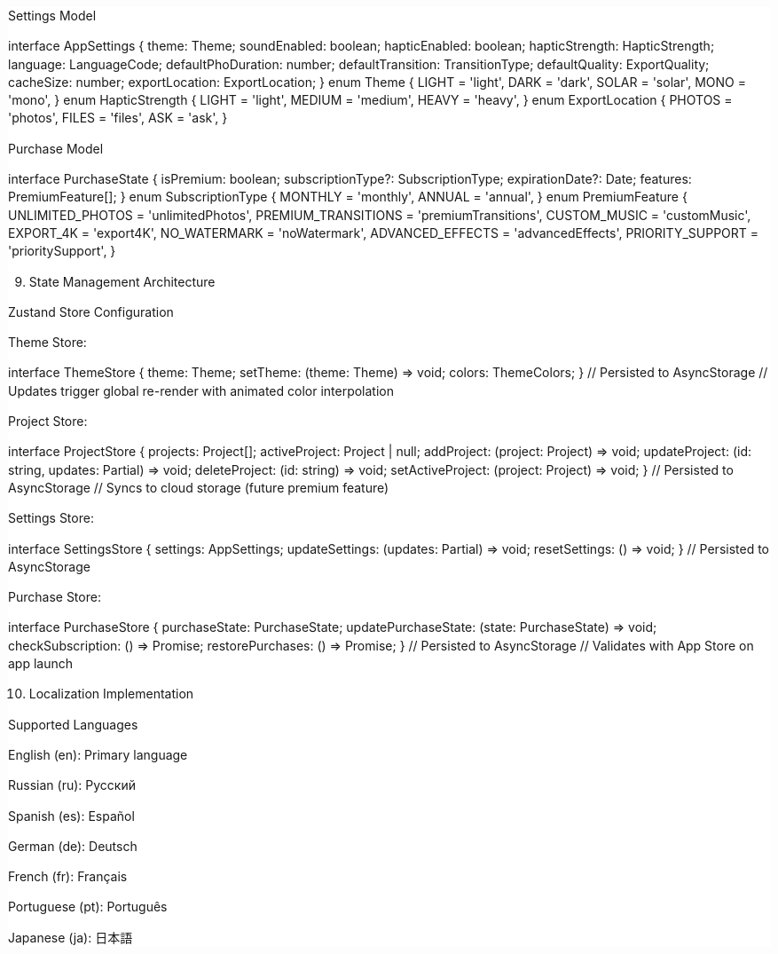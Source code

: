 Settings Model

interface AppSettings {   theme: Theme;   soundEnabled: boolean;   hapticEnabled: boolean;   hapticStrength: HapticStrength;   language: LanguageCode;   defaultPhoDuration: number;   defaultTransition: TransitionType;   defaultQuality: ExportQuality;   cacheSize: number;   exportLocation: ExportLocation; }  enum Theme {   LIGHT = 'light',   DARK = 'dark',   SOLAR = 'solar',   MONO = 'mono', }  enum HapticStrength {   LIGHT = 'light',   MEDIUM = 'medium',   HEAVY = 'heavy', }  enum ExportLocation {   PHOTOS = 'photos',   FILES = 'files',   ASK = 'ask', } 

Purchase Model

interface PurchaseState {   isPremium: boolean;   subscriptionType?: SubscriptionType;   expirationDate?: Date;   features: PremiumFeature[]; }  enum SubscriptionType {   MONTHLY = 'monthly',   ANNUAL = 'annual', }  enum PremiumFeature {   UNLIMITED_PHOTOS = 'unlimitedPhotos',   PREMIUM_TRANSITIONS = 'premiumTransitions',   CUSTOM_MUSIC = 'customMusic',   EXPORT_4K = 'export4K',   NO_WATERMARK = 'noWatermark',   ADVANCED_EFFECTS = 'advancedEffects',   PRIORITY_SUPPORT = 'prioritySupport', } 

9. State Management Architecture

Zustand Store Configuration

Theme Store:

interface ThemeStore {   theme: Theme;   setTheme: (theme: Theme) => void;   colors: ThemeColors; }  // Persisted to AsyncStorage // Updates trigger global re-render with animated color interpolation 

Project Store:

interface ProjectStore {   projects: Project[];   activeProject: Project | null;   addProject: (project: Project) => void;   updateProject: (id: string, updates: Partial<Project>) => void;   deleteProject: (id: string) => void;   setActiveProject: (project: Project) => void; }  // Persisted to AsyncStorage // Syncs to cloud storage (future premium feature) 

Settings Store:

interface SettingsStore {   settings: AppSettings;   updateSettings: (updates: Partial<AppSettings>) => void;   resetSettings: () => void; }  // Persisted to AsyncStorage 

Purchase Store:

interface PurchaseStore {   purchaseState: PurchaseState;   updatePurchaseState: (state: PurchaseState) => void;   checkSubscription: () => Promise<void>;   restorePurchases: () => Promise<void>; }  // Persisted to AsyncStorage // Validates with App Store on app launch 

10. Localization Implementation

Supported Languages

English (en): Primary language

Russian (ru): Русский

Spanish (es): Español

German (de): Deutsch

French (fr): Français

Portuguese (pt): Português

Japanese (ja): 日本語
